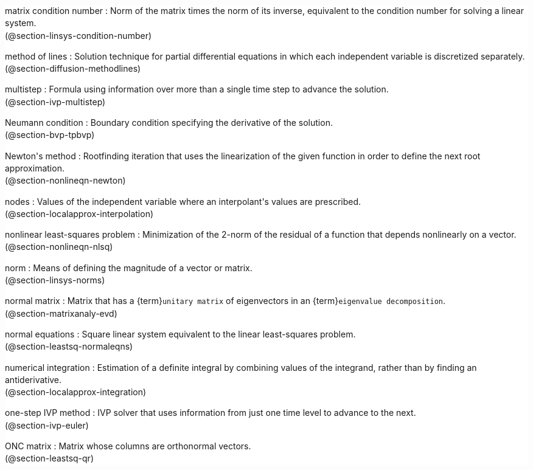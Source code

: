 matrix condition number
: Norm of the matrix times the norm of its inverse, equivalent to the condition number for solving a linear system. \
(@section-linsys-condition-number)

method of lines
: Solution technique for partial differential equations in which each independent variable is discretized separately. \
(@section-diffusion-methodlines)

multistep
: Formula using information over more than a single time step to advance the solution. \
(@section-ivp-multistep)

Neumann condition
: Boundary condition specifying the derivative of the solution. \
(@section-bvp-tpbvp)

Newton's method
: Rootfinding iteration that uses the linearization of the given function in order to define the next root approximation. \
(@section-nonlineqn-newton)

nodes
: Values of the independent variable where an interpolant's values are prescribed. \
(@section-localapprox-interpolation)

nonlinear least-squares problem
: Minimization of the 2-norm of the residual of a function that depends nonlinearly on a vector. \
(@section-nonlineqn-nlsq)

norm
: Means of defining the magnitude of a vector or matrix. \
(@section-linsys-norms)

normal matrix
: Matrix that has a {term}`unitary matrix` of eigenvectors in an {term}`eigenvalue decomposition`. \
(@section-matrixanaly-evd)

normal equations
: Square linear system equivalent to the linear least-squares problem. \
(@section-leastsq-normaleqns)

numerical integration
: Estimation of a definite integral by combining values of the integrand, rather than by finding an antiderivative. \
(@section-localapprox-integration)

one-step IVP method
: IVP solver that uses information from just one time level to advance to the next. \
(@section-ivp-euler)

ONC matrix
: Matrix whose columns are orthonormal vectors. \
(@section-leastsq-qr)
